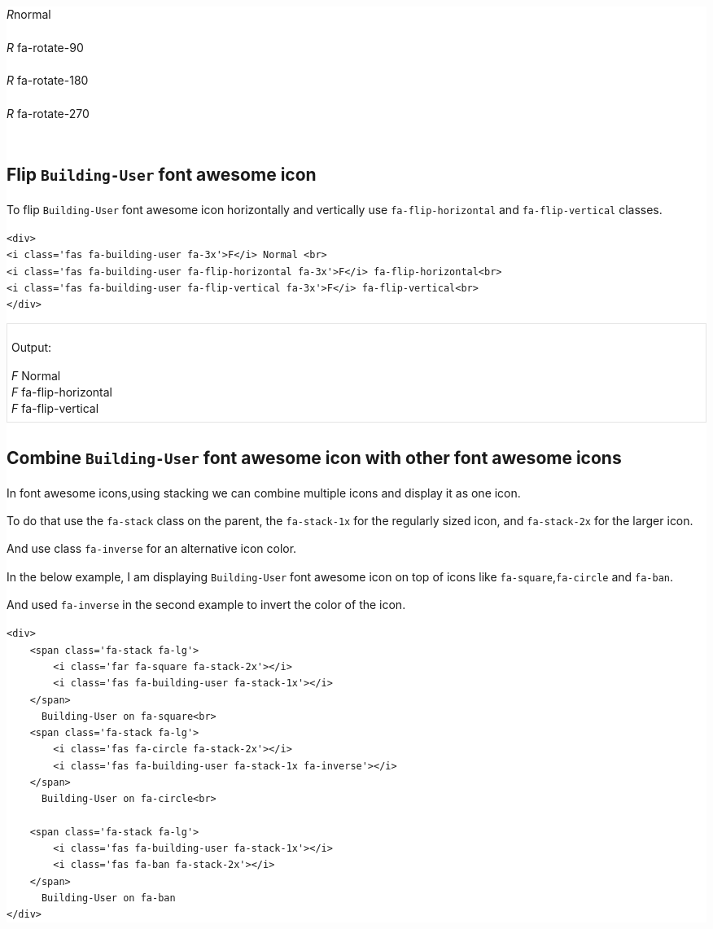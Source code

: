 
<div>
<i class='fas fa-building-user fa-3x'>R</i>normal<br/><br/>
<i class='fas fa-building-user fa-rotate-90 fa-3x'>R</i> fa-rotate-90<br/><br/> 
<i class='fas fa-building-user fa-rotate-180  fa-3x'>R</i> fa-rotate-180<br/><br/> 
<i class='fas fa-building-user fa-rotate-270 fa-3x'>R</i> fa-rotate-270<br/><br/>
</div>
</div>

## Flip `Building-User` font awesome icon
 To flip `Building-User` font awesome icon horizontally and vertically use `fa-flip-horizontal` and `fa-flip-vertical` classes.

```
<div>
<i class='fas fa-building-user fa-3x'>F</i> Normal <br>
<i class='fas fa-building-user fa-flip-horizontal fa-3x'>F</i> fa-flip-horizontal<br>
<i class='fas fa-building-user fa-flip-vertical fa-3x'>F</i> fa-flip-vertical<br>
</div>
```

<div style='border:1px solid rgba(0,0,0,.1);margin-bottom:10px;padding:5px;'>
<p>Output:</p>


<div>
<i class='fas fa-building-user fa-3x'>F</i> Normal <br>
<i class='fas fa-building-user fa-flip-horizontal fa-3x'>F</i> fa-flip-horizontal<br>
<i class='fas fa-building-user fa-flip-vertical fa-3x'>F</i> fa-flip-vertical<br>
</div>
</div>

## Combine `Building-User` font awesome icon with other font awesome icons

In font awesome icons,using stacking we can combine multiple icons and display it as one icon.

To do that use the `fa-stack` class on the parent, the `fa-stack-1x` for the regularly sized icon, and `fa-stack-2x` for the larger icon.

And use class `fa-inverse` for an alternative icon color. 

In the below example, I am displaying `Building-User` font awesome icon on top of icons like `fa-square`,`fa-circle` and `fa-ban`.

And used `fa-inverse` in the second example to invert the color of the icon.
```
<div>
    <span class='fa-stack fa-lg'>
        <i class='far fa-square fa-stack-2x'></i>
        <i class='fas fa-building-user fa-stack-1x'></i>
    </span>
      Building-User on fa-square<br>
    <span class='fa-stack fa-lg'>
        <i class='fas fa-circle fa-stack-2x'></i>
        <i class='fas fa-building-user fa-stack-1x fa-inverse'></i>
    </span>
      Building-User on fa-circle<br>

    <span class='fa-stack fa-lg'>
        <i class='fas fa-building-user fa-stack-1x'></i>
        <i class='fas fa-ban fa-stack-2x'></i>
    </span>
      Building-User on fa-ban
</div>
```
